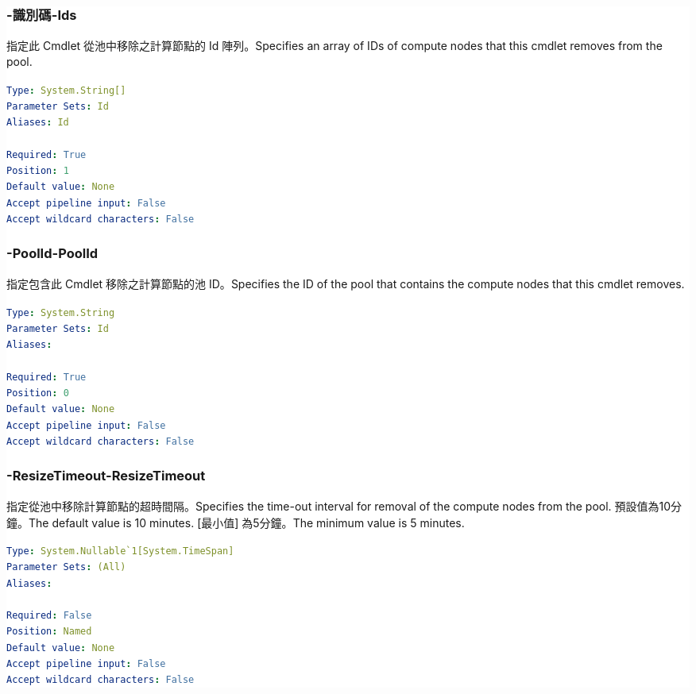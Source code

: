 ### <span data-ttu-id="f2a3d-139">-識別碼</span><span class="sxs-lookup"><span data-stu-id="f2a3d-139">-Ids</span></span>
<span data-ttu-id="f2a3d-140">指定此 Cmdlet 從池中移除之計算節點的 Id 陣列。</span><span class="sxs-lookup"><span data-stu-id="f2a3d-140">Specifies an array of IDs of compute nodes that this cmdlet removes from the pool.</span></span>

```yaml
Type: System.String[]
Parameter Sets: Id
Aliases: Id

Required: True
Position: 1
Default value: None
Accept pipeline input: False
Accept wildcard characters: False
```

### <span data-ttu-id="f2a3d-141">-PoolId</span><span class="sxs-lookup"><span data-stu-id="f2a3d-141">-PoolId</span></span>
<span data-ttu-id="f2a3d-142">指定包含此 Cmdlet 移除之計算節點的池 ID。</span><span class="sxs-lookup"><span data-stu-id="f2a3d-142">Specifies the ID of the pool that contains the compute nodes that this cmdlet removes.</span></span>

```yaml
Type: System.String
Parameter Sets: Id
Aliases:

Required: True
Position: 0
Default value: None
Accept pipeline input: False
Accept wildcard characters: False
```

### <span data-ttu-id="f2a3d-143">-ResizeTimeout</span><span class="sxs-lookup"><span data-stu-id="f2a3d-143">-ResizeTimeout</span></span>
<span data-ttu-id="f2a3d-144">指定從池中移除計算節點的超時間隔。</span><span class="sxs-lookup"><span data-stu-id="f2a3d-144">Specifies the time-out interval for removal of the compute nodes from the pool.</span></span>
<span data-ttu-id="f2a3d-145">預設值為10分鐘。</span><span class="sxs-lookup"><span data-stu-id="f2a3d-145">The default value is 10 minutes.</span></span>
<span data-ttu-id="f2a3d-146">[最小值] 為5分鐘。</span><span class="sxs-lookup"><span data-stu-id="f2a3d-146">The minimum value is 5 minutes.</span></span>

```yaml
Type: System.Nullable`1[System.TimeSpan]
Parameter Sets: (All)
Aliases:

Required: False
Position: Named
Default value: None
Accept pipeline input: False
Accept wildcard characters: False
```
